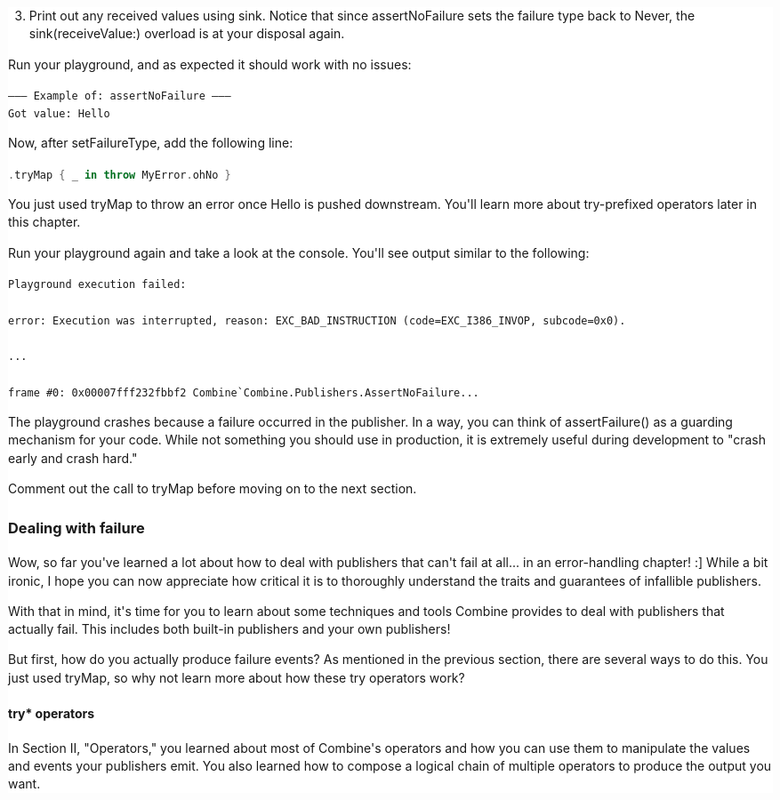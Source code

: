 3. Print out any received values using sink. Notice that since assertNoFailure sets the failure type back to Never, the sink(receiveValue:) overload is at your disposal again.

Run your playground, and as expected it should work with no issues:

```
——— Example of: assertNoFailure ———
Got value: Hello 
```

Now, after setFailureType, add the following line:

```swift
.tryMap { _ in throw MyError.ohNo }
```

You just used tryMap to throw an error once Hello is pushed downstream. You'll learn more about try-prefixed operators later in this chapter.

Run your playground again and take a look at the console. You'll see output similar to the following:

```
Playground execution failed:

error: Execution was interrupted, reason: EXC_BAD_INSTRUCTION (code=EXC_I386_INVOP, subcode=0x0).

...

frame #0: 0x00007fff232fbbf2 Combine`Combine.Publishers.AssertNoFailure...
```

The playground crashes because a failure occurred in the publisher. In a way, you can think of assertFailure() as a guarding mechanism for your code. While not something you should use in production, it is extremely useful during development to "crash early and crash hard."

Comment out the call to tryMap before moving on to the next section.



### Dealing with failure

Wow, so far you've learned a lot about how to deal with publishers that can't fail at all... in an error-handling chapter! :] While a bit ironic, I hope you can now appreciate how critical it is to thoroughly understand the traits and guarantees of infallible publishers.

With that in mind, it's time for you to learn about some techniques and tools Combine provides to deal with publishers that actually fail. This includes both built-in publishers and your own publishers!

But first, how do you actually produce failure events? As mentioned in the previous section, there are several ways to do this. You just used tryMap, so why not learn more about how these try operators work?



#### try* operators

In Section II, "Operators," you learned about most of Combine's operators and how you can use them to manipulate the values and events your publishers emit. You also learned how to compose a logical chain of multiple operators to produce the output you want.
